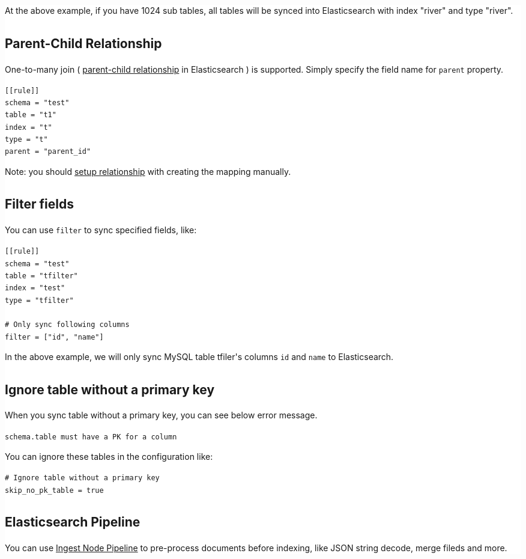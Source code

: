 At the above example, if you have 1024 sub tables, all tables will be synced into Elasticsearch with index "river" and type "river".  
  
## Parent-Child Relationship  
  
One-to-many join ( [parent-child relationship](https://www.elastic.co/guide/en/elasticsearch/guide/current/parent-child.html) in Elasticsearch ) is supported. Simply specify the field name for `parent` property.  
  
```  
[[rule]]  
schema = "test"  
table = "t1"  
index = "t"  
type = "t"  
parent = "parent_id"  
```  
  
Note: you should [setup relationship](https://www.elastic.co/guide/en/elasticsearch/reference/current/mapping-parent-field.html) with creating the mapping manually.  
  
## Filter fields  
  
You can use `filter` to sync specified fields, like:  
  
```  
[[rule]]  
schema = "test"  
table = "tfilter"  
index = "test"  
type = "tfilter"  
  
# Only sync following columns  
filter = ["id", "name"]  
```  
  
In the above example, we will only sync MySQL table tfiler's columns `id` and `name` to Elasticsearch.   
  
## Ignore table without a primary key  
When you sync table without a primary key, you can see below error message.  
```  
schema.table must have a PK for a column  
```  
You can ignore these tables in the configuration like:  
```  
# Ignore table without a primary key  
skip_no_pk_table = true  
```  
  
## Elasticsearch Pipeline  
You can use [Ingest Node Pipeline](https://www.elastic.co/guide/en/elasticsearch/reference/current/ingest.html) to pre-process documents before indexing, like JSON string decode, merge fileds and more.  
  